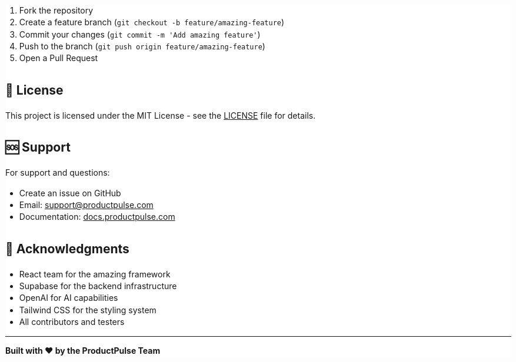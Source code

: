 1. Fork the repository
2. Create a feature branch (`git checkout -b feature/amazing-feature`)
3. Commit your changes (`git commit -m 'Add amazing feature'`)
4. Push to the branch (`git push origin feature/amazing-feature`)
5. Open a Pull Request

## 📄 License

This project is licensed under the MIT License - see the [LICENSE](LICENSE) file for details.

## 🆘 Support

For support and questions:
- Create an issue on GitHub
- Email: support@productpulse.com
- Documentation: [docs.productpulse.com](https://docs.productpulse.com)

## 🙏 Acknowledgments

- React team for the amazing framework
- Supabase for the backend infrastructure
- OpenAI for AI capabilities
- Tailwind CSS for the styling system
- All contributors and testers

---

**Built with ❤️ by the ProductPulse Team**
